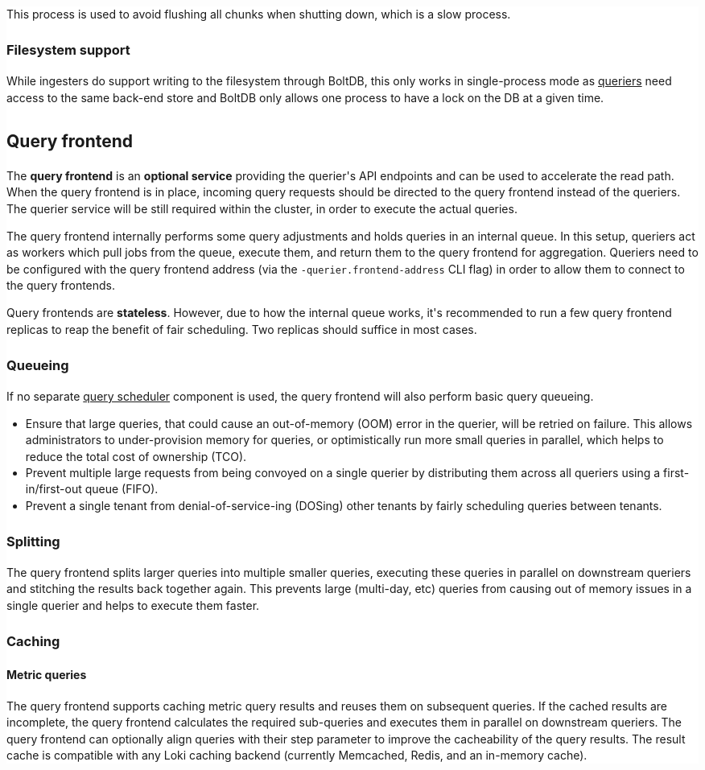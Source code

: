 This process is used to avoid flushing all chunks when shutting down, which is a
slow process.

### Filesystem support

While ingesters do support writing to the filesystem through BoltDB, this only
works in single-process mode as [queriers](#querier) need access to the same
back-end store and BoltDB only allows one process to have a lock on the DB at a
given time.


## Query frontend

The **query frontend** is an **optional service** providing the querier's API endpoints and can be used to accelerate the read path. When the query frontend is in place, incoming query requests should be directed to the query frontend instead of the queriers. The querier service will be still required within the cluster, in order to execute the actual queries.

The query frontend internally performs some query adjustments and holds queries in an internal queue. In this setup, queriers act as workers which pull jobs from the queue, execute them, and return them to the query frontend for aggregation. Queriers need to be configured with the query frontend address (via the `-querier.frontend-address` CLI flag) in order to allow them to connect to the query frontends.

Query frontends are **stateless**. However, due to how the internal queue works, it's recommended to run a few query frontend replicas to reap the benefit of fair scheduling. Two replicas should suffice in most cases.

### Queueing

If no separate [query scheduler](#query-scheduler) component is used, the query frontend will also perform basic query queueing.

- Ensure that large queries, that could cause an out-of-memory (OOM) error in the querier, will be retried on failure. This allows administrators to under-provision memory for queries, or optimistically run more small queries in parallel, which helps to reduce the total cost of ownership (TCO).
- Prevent multiple large requests from being convoyed on a single querier by distributing them across all queriers using a first-in/first-out queue (FIFO).
- Prevent a single tenant from denial-of-service-ing (DOSing) other tenants by fairly scheduling queries between tenants.

### Splitting

The query frontend splits larger queries into multiple smaller queries, executing these queries in parallel on downstream queriers and stitching the results back together again. This prevents large (multi-day, etc) queries from causing out of memory issues in a single querier and helps to execute them faster.

### Caching

#### Metric queries

The query frontend supports caching metric query results and reuses them on subsequent queries. If the cached results are incomplete, the query frontend calculates the required sub-queries and executes them in parallel on downstream queriers. The query frontend can optionally align queries with their step parameter to improve the cacheability of the query results. The result cache is compatible with any Loki caching backend (currently Memcached, Redis, and an in-memory cache).
